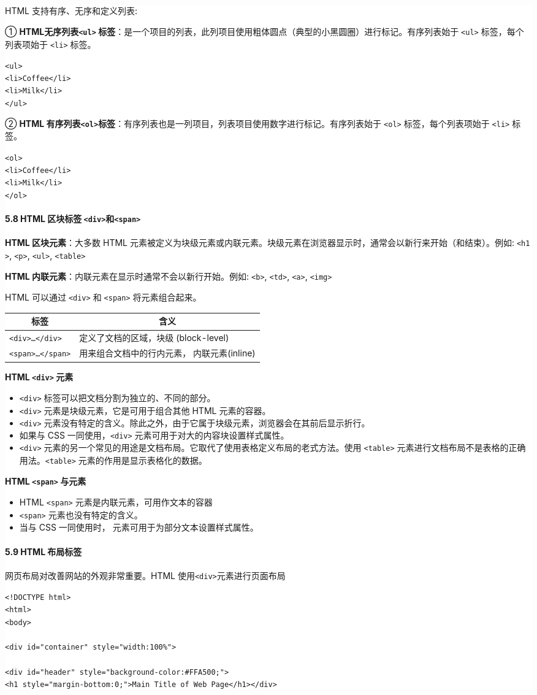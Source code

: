 HTML 支持有序、无序和定义列表:

① **HTML无序列表`<ul>` 标签**：是一个项目的列表，此列项目使用粗体圆点（典型的小黑圆圈）进行标记。有序列表始于 `<ul>` 标签，每个列表项始于 `<li>` 标签。

	<ul>
	<li>Coffee</li>
	<li>Milk</li>
	</ul> 


② **HTML 有序列表`<ol>`标签**：有序列表也是一列项目，列表项目使用数字进行标记。有序列表始于 `<ol>` 标签，每个列表项始于 `<li>` 标签。

	<ol>
	<li>Coffee</li>
	<li>Milk</li>
	</ol> 

#### 5.8 HTML 区块标签 `<div>`和`<span>`

**HTML 区块元素**：大多数 HTML 元素被定义为块级元素或内联元素。块级元素在浏览器显示时，通常会以新行来开始（和结束）。例如: `<h1>`, `<p>`, `<ul>`, `<table>`

**HTML 内联元素**：内联元素在显示时通常不会以新行开始。例如: `<b>`, `<td>`, `<a>`, `<img>`

HTML 可以通过 `<div>` 和 `<span>` 将元素组合起来。

标签  | 含义
------------- | -------------
`<div>…</div>`  | 定义了文档的区域，块级 (block-level)
`<span>…</span>` | 用来组合文档中的行内元素， 内联元素(inline)

**HTML `<div>` 元素**

* `<div>` 标签可以把文档分割为独立的、不同的部分。
* `<div>` 元素是块级元素，它是可用于组合其他 HTML 元素的容器。
* `<div>` 元素没有特定的含义。除此之外，由于它属于块级元素，浏览器会在其前后显示折行。
* 如果与 CSS 一同使用，`<div>` 元素可用于对大的内容块设置样式属性。
* `<div>` 元素的另一个常见的用途是文档布局。它取代了使用表格定义布局的老式方法。使用 `<table>` 元素进行文档布局不是表格的正确用法。`<table>` 元素的作用是显示表格化的数据。

**HTML `<span>` 与元素**

* HTML `<span>` 元素是内联元素，可用作文本的容器
* `<span>` 元素也没有特定的含义。
* 当与 CSS 一同使用时，<span> 元素可用于为部分文本设置样式属性。

#### 5.9 HTML 布局标签

网页布局对改善网站的外观非常重要。HTML 使用`<div>`元素进行页面布局

	<!DOCTYPE html>
	<html>
	<body>
	
	<div id="container" style="width:100%">
	
	<div id="header" style="background-color:#FFA500;">
	<h1 style="margin-bottom:0;">Main Title of Web Page</h1></div>
	